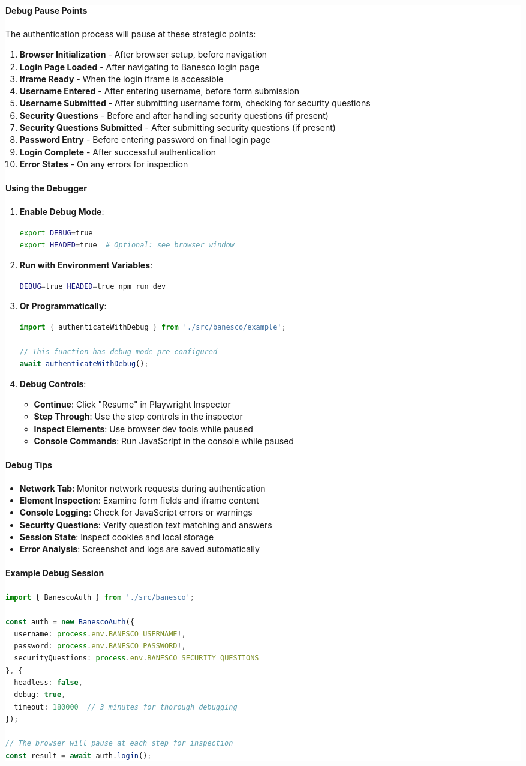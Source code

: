 #### Debug Pause Points

The authentication process will pause at these strategic points:

1. **Browser Initialization** - After browser setup, before navigation
2. **Login Page Loaded** - After navigating to Banesco login page
3. **Iframe Ready** - When the login iframe is accessible
4. **Username Entered** - After entering username, before form submission
5. **Username Submitted** - After submitting username form, checking for security questions
6. **Security Questions** - Before and after handling security questions (if present)
7. **Security Questions Submitted** - After submitting security questions (if present)
8. **Password Entry** - Before entering password on final login page
9. **Login Complete** - After successful authentication
10. **Error States** - On any errors for inspection

#### Using the Debugger

1. **Enable Debug Mode**:
   ```bash
   export DEBUG=true
   export HEADED=true  # Optional: see browser window
   ```

2. **Run with Environment Variables**:
   ```bash
   DEBUG=true HEADED=true npm run dev
   ```

3. **Or Programmatically**:
   ```typescript
   import { authenticateWithDebug } from './src/banesco/example';
   
   // This function has debug mode pre-configured
   await authenticateWithDebug();
   ```

4. **Debug Controls**:
   - **Continue**: Click "Resume" in Playwright Inspector
   - **Step Through**: Use the step controls in the inspector
   - **Inspect Elements**: Use browser dev tools while paused
   - **Console Commands**: Run JavaScript in the console while paused

#### Debug Tips

- **Network Tab**: Monitor network requests during authentication
- **Element Inspection**: Examine form fields and iframe content
- **Console Logging**: Check for JavaScript errors or warnings
- **Security Questions**: Verify question text matching and answers
- **Session State**: Inspect cookies and local storage
- **Error Analysis**: Screenshot and logs are saved automatically

#### Example Debug Session

```typescript
import { BanescoAuth } from './src/banesco';

const auth = new BanescoAuth({
  username: process.env.BANESCO_USERNAME!,
  password: process.env.BANESCO_PASSWORD!,
  securityQuestions: process.env.BANESCO_SECURITY_QUESTIONS
}, {
  headless: false,
  debug: true,
  timeout: 180000  // 3 minutes for thorough debugging
});

// The browser will pause at each step for inspection
const result = await auth.login();
```